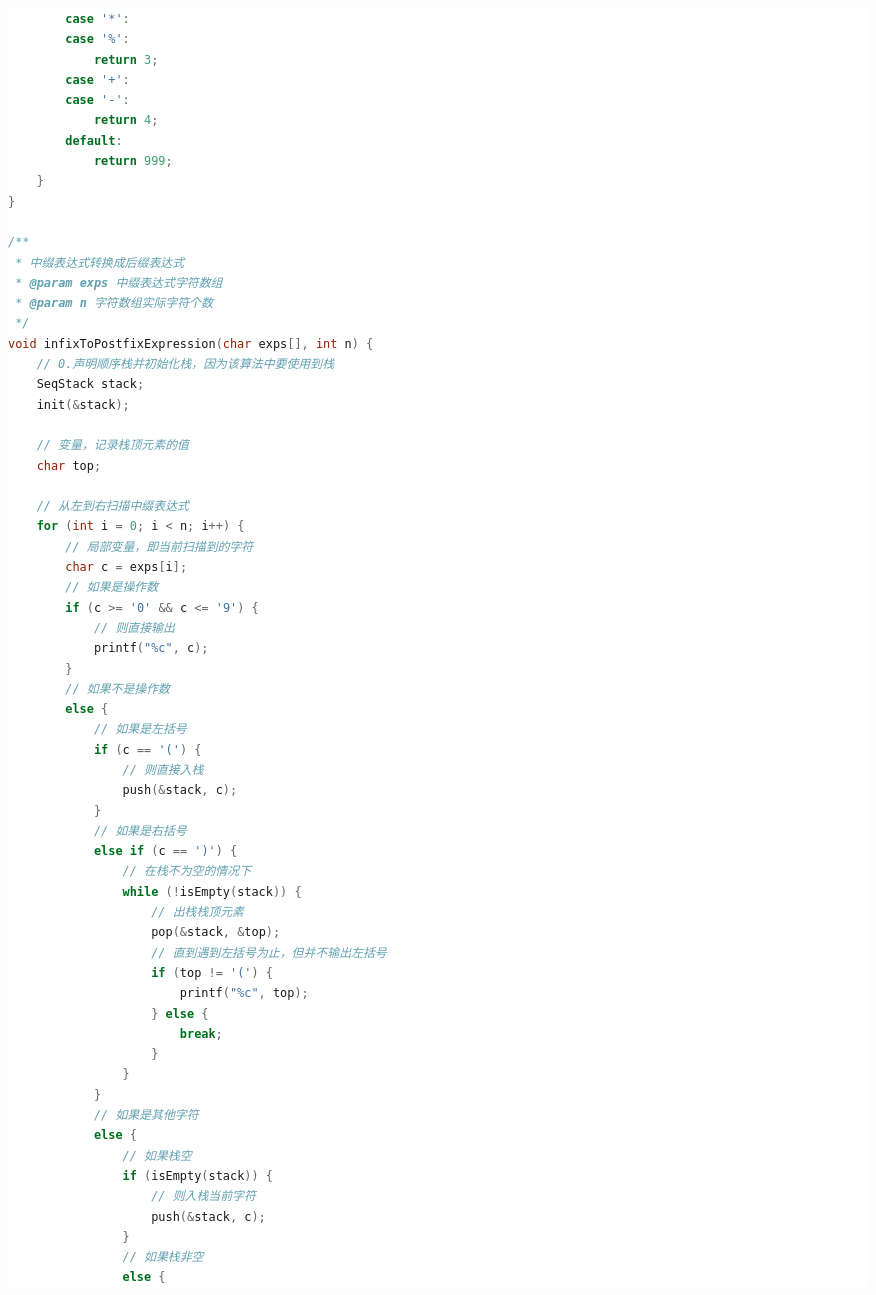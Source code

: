 ```c
        case '*':
        case '%':
            return 3;
        case '+':
        case '-':
            return 4;
        default:
            return 999;
    }
}

/**
 * 中缀表达式转换成后缀表达式
 * @param exps 中缀表达式字符数组
 * @param n 字符数组实际字符个数
 */
void infixToPostfixExpression(char exps[], int n) {
    // 0.声明顺序栈并初始化栈，因为该算法中要使用到栈
    SeqStack stack;
    init(&stack);

    // 变量，记录栈顶元素的值
    char top;

    // 从左到右扫描中缀表达式
    for (int i = 0; i < n; i++) {
        // 局部变量，即当前扫描到的字符
        char c = exps[i];
        // 如果是操作数
        if (c >= '0' && c <= '9') {
            // 则直接输出
            printf("%c", c);
        }
        // 如果不是操作数
        else {
            // 如果是左括号
            if (c == '(') {
                // 则直接入栈
                push(&stack, c);
            }
            // 如果是右括号
            else if (c == ')') {
                // 在栈不为空的情况下
                while (!isEmpty(stack)) {
                    // 出栈栈顶元素
                    pop(&stack, &top);
                    // 直到遇到左括号为止，但并不输出左括号
                    if (top != '(') {
                        printf("%c", top);
                    } else {
                        break;
                    }
                }
            }
            // 如果是其他字符
            else {
                // 如果栈空
                if (isEmpty(stack)) {
                    // 则入栈当前字符
                    push(&stack, c);
                }
                // 如果栈非空
                else {
```